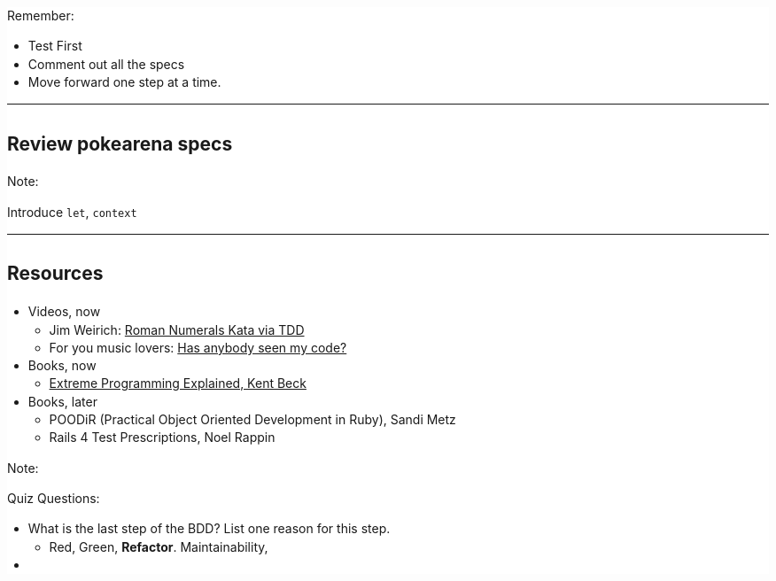 Remember:  

  - Test First
  - Comment out all the specs
  - Move forward one step at a time.

---

## Review pokearena specs

Note:

Introduce `let`, `context`

---

## Resources

- Videos, now
  - Jim Weirich: [Roman Numerals Kata via TDD](https://www.youtube.com/watch?v=983zk0eqYLY)
  - For you music lovers: [Has anybody seen my code?](https://www.youtube.com/watch?v=vKrr7aXUc1E)
- Books, now
  - [Extreme Programming Explained, Kent Beck](http://www.amazon.com/Extreme-Programming-Explained-Embrace-Edition/dp/0321278658)
- Books, later
  - POODiR (Practical Object Oriented Development in Ruby), Sandi Metz
  - Rails 4 Test Prescriptions, Noel Rappin

Note:

Quiz Questions:

- What is the last step of the BDD?  List one reason for this step.
  - Red, Green, **Refactor**.  Maintainability,
-
